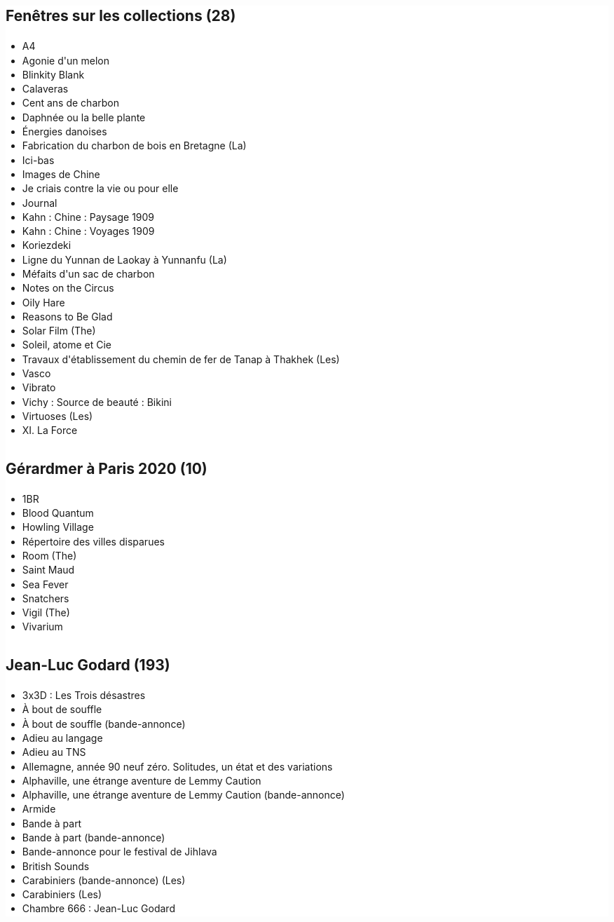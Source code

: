## Fenêtres sur les collections (28)

  * A4  
  * Agonie d'un melon  
  * Blinkity Blank  
  * Calaveras  
  * Cent ans de charbon  
  * Daphnée ou la belle plante  
  * Énergies danoises  
  * Fabrication du charbon de bois en Bretagne (La)  
  * Ici-bas  
  * Images de Chine  
  * Je criais contre la vie ou pour elle  
  * Journal  
  * Kahn : Chine : Paysage 1909  
  * Kahn : Chine : Voyages 1909  
  * Koriezdeki  
  * Ligne du Yunnan de Laokay à Yunnanfu (La)  
  * Méfaits d'un sac de charbon  
  * Notes on the Circus  
  * Oily Hare  
  * Reasons to Be Glad  
  * Solar Film (The)  
  * Soleil, atome et Cie  
  * Travaux d'établissement du chemin de fer de Tanap à Thakhek (Les)  
  * Vasco  
  * Vibrato  
  * Vichy : Source de beauté : Bikini  
  * Virtuoses (Les)  
  * XI. La Force

## Gérardmer à Paris 2020 (10)

  * 1BR  
  * Blood Quantum  
  * Howling Village  
  * Répertoire des villes disparues  
  * Room   (The)  
  * Saint Maud  
  * Sea Fever  
  * Snatchers  
  * Vigil (The)  
  * Vivarium

## Jean-Luc Godard (193)

  * 3x3D : Les Trois désastres  
  * À bout de souffle  
  * À bout de souffle (bande-annonce)  
  * Adieu au langage  
  * Adieu au TNS  
  * Allemagne, année 90 neuf zéro. Solitudes, un état et des variations  
  * Alphaville, une étrange aventure de Lemmy Caution  
  * Alphaville, une étrange aventure de Lemmy Caution (bande-annonce)  
  * Armide  
  * Bande à part  
  * Bande à part (bande-annonce)  
  * Bande-annonce pour le festival de Jihlava  
  * British Sounds  
  * Carabiniers (bande-annonce) (Les)  
  * Carabiniers (Les)  
  * Chambre 666 : Jean-Luc Godard  